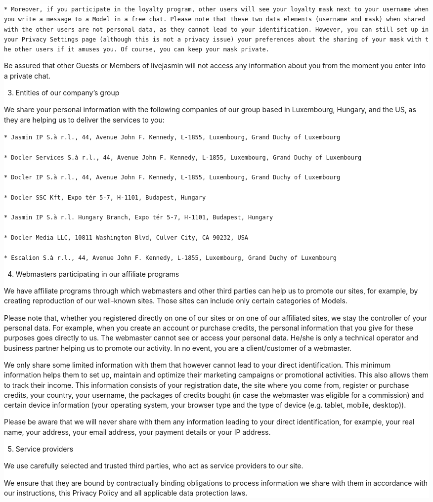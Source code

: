     * Moreover, if you participate in the loyalty program, other users will see your loyalty mask next to your username when you write a message to a Model in a free chat. Please note that these two data elements (username and mask) when shared with the other users are not personal data, as they cannot lead to your identification. However, you can still set up in your Privacy Settings page (although this is not a privacy issue) your preferences about the sharing of your mask with the other users if it amuses you. Of course, you can keep your mask private.

Be assured that other Guests or Members of livejasmin will not access any information about you from the moment you enter into a private chat.

  3. Entities of our company’s group

We share your personal information with the following companies of our group based in Luxembourg, Hungary, and the US, as they are helping us to deliver the services to you:

    * Jasmin IP S.à r.l., 44, Avenue John F. Kennedy, L-1855, Luxembourg, Grand Duchy of Luxembourg

    * Docler Services S.à r.l., 44, Avenue John F. Kennedy, L-1855, Luxembourg, Grand Duchy of Luxembourg

    * Docler IP S.à r.l., 44, Avenue John F. Kennedy, L-1855, Luxembourg, Grand Duchy of Luxembourg

    * Docler SSC Kft, Expo tér 5-7, H-1101, Budapest, Hungary

    * Jasmin IP S.à r.l. Hungary Branch, Expo tér 5-7, H-1101, Budapest, Hungary

    * Docler Media LLC, 10811 Washington Blvd, Culver City, CA 90232, USA

    * Escalion S.à r.l., 44, Avenue John F. Kennedy, L-1855, Luxembourg, Grand Duchy of Luxembourg

  4. Webmasters participating in our affiliate programs

We have affiliate programs through which webmasters and other third parties can help us to promote our sites, for example, by creating reproduction of our well-known sites. Those sites can include only certain categories of Models.

Please note that, whether you registered directly on one of our sites or on one of our affiliated sites, we stay the controller of your personal data. For example, when you create an account or purchase credits, the personal information that you give for these purposes goes directly to us. The webmaster cannot see or access your personal data. He/she is only a technical operator and business partner helping us to promote our activity. In no event, you are a client/customer of a webmaster.

We only share some limited information with them that however cannot lead to your direct identification. This minimum information helps them to set up, maintain and optimize their marketing campaigns or promotional activities. This also allows them to track their income. This information consists of your registration date, the site where you come from, register or purchase credits, your country, your username, the packages of credits bought (in case the webmaster was eligible for a commission) and certain device information (your operating system, your browser type and the type of device (e.g. tablet, mobile, desktop)).

Please be aware that we will never share with them any information leading to your direct identification, for example, your real name, your address, your email address, your payment details or your IP address.

  5. Service providers

We use carefully selected and trusted third parties, who act as service providers to our site.

We ensure that they are bound by contractually binding obligations to process information we share with them in accordance with our instructions, this Privacy Policy and all applicable data protection laws.

